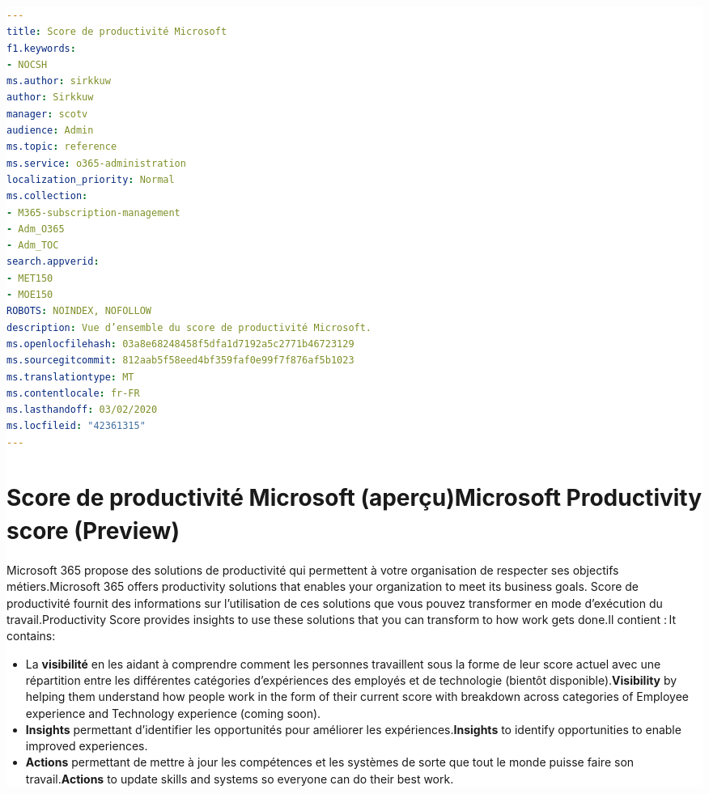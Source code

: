 ```yaml
---
title: Score de productivité Microsoft
f1.keywords:
- NOCSH
ms.author: sirkkuw
author: Sirkkuw
manager: scotv
audience: Admin
ms.topic: reference
ms.service: o365-administration
localization_priority: Normal
ms.collection:
- M365-subscription-management
- Adm_O365
- Adm_TOC
search.appverid:
- MET150
- MOE150
ROBOTS: NOINDEX, NOFOLLOW
description: Vue d’ensemble du score de productivité Microsoft.
ms.openlocfilehash: 03a8e68248458f5dfa1d7192a5c2771b46723129
ms.sourcegitcommit: 812aab5f58eed4bf359faf0e99f7f876af5b1023
ms.translationtype: MT
ms.contentlocale: fr-FR
ms.lasthandoff: 03/02/2020
ms.locfileid: "42361315"
---
```

# <a name="microsoft-productivity-score-preview"></a><span data-ttu-id="3d05f-103">Score de productivité Microsoft (aperçu)</span><span class="sxs-lookup"><span data-stu-id="3d05f-103">Microsoft Productivity score (Preview)</span></span>

<span data-ttu-id="3d05f-104">Microsoft 365 propose des solutions de productivité qui permettent à votre organisation de respecter ses objectifs métiers.</span><span class="sxs-lookup"><span data-stu-id="3d05f-104">Microsoft 365 offers productivity solutions that enables your organization to meet its business goals.</span></span> <span data-ttu-id="3d05f-105">Score de productivité fournit des informations sur l’utilisation de ces solutions que vous pouvez transformer en mode d’exécution du travail.</span><span class="sxs-lookup"><span data-stu-id="3d05f-105">Productivity Score provides insights to use these solutions that you can transform to how work gets done.</span></span><span data-ttu-id="3d05f-106">Il contient :</span><span class="sxs-lookup"><span data-stu-id="3d05f-106"> It contains:</span></span> 

- <span data-ttu-id="3d05f-107">La **visibilité** en les aidant à comprendre comment les personnes travaillent sous la forme de leur score actuel avec une répartition entre les différentes catégories d’expériences des employés et de technologie (bientôt disponible).</span><span class="sxs-lookup"><span data-stu-id="3d05f-107">**Visibility** by helping them understand how people work in the form of their current score with breakdown across categories of Employee experience and Technology experience (coming soon).</span></span> 
- <span data-ttu-id="3d05f-108">**Insights** permettant d’identifier les opportunités pour améliorer les expériences.</span><span class="sxs-lookup"><span data-stu-id="3d05f-108">**Insights** to identify opportunities to enable improved experiences.</span></span> 
- <span data-ttu-id="3d05f-109">**Actions** permettant de mettre à jour les compétences et les systèmes de sorte que tout le monde puisse faire son travail.</span><span class="sxs-lookup"><span data-stu-id="3d05f-109">**Actions** to update skills and systems so everyone can do their best work.</span></span> 
